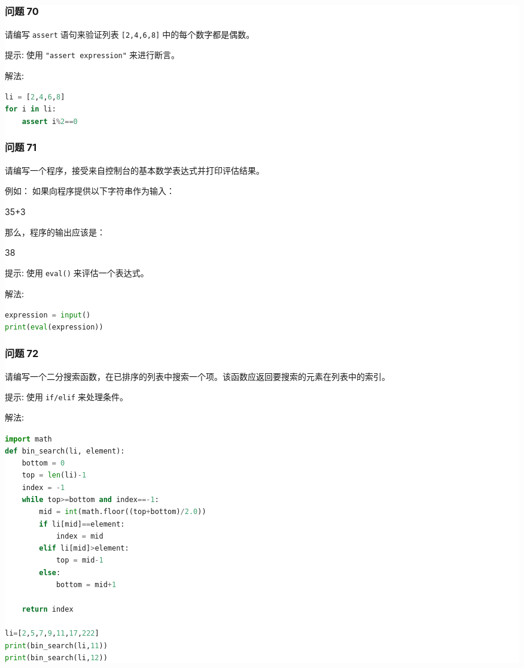 ### 问题 70
请编写 `assert` 语句来验证列表 `[2,4,6,8]` 中的每个数字都是偶数。

提示:
使用 `"assert expression"` 来进行断言。

解法:
```python
li = [2,4,6,8]
for i in li:
    assert i%2==0
```

### 问题 71
请编写一个程序，接受来自控制台的基本数学表达式并打印评估结果。

例如：
如果向程序提供以下字符串作为输入：

35+3

那么，程序的输出应该是：

38

提示:
使用 `eval()` 来评估一个表达式。


解法:
```python
expression = input()
print(eval(expression))
```

### 问题 72
请编写一个二分搜索函数，在已排序的列表中搜索一个项。该函数应返回要搜索的元素在列表中的索引。

提示:
使用 `if/elif` 来处理条件。

解法:
```python
import math
def bin_search(li, element):
    bottom = 0
    top = len(li)-1
    index = -1
    while top>=bottom and index==-1:
        mid = int(math.floor((top+bottom)/2.0))
        if li[mid]==element:
            index = mid
        elif li[mid]>element:
            top = mid-1
        else:
            bottom = mid+1

    return index

li=[2,5,7,9,11,17,222]
print(bin_search(li,11))
print(bin_search(li,12))
```
